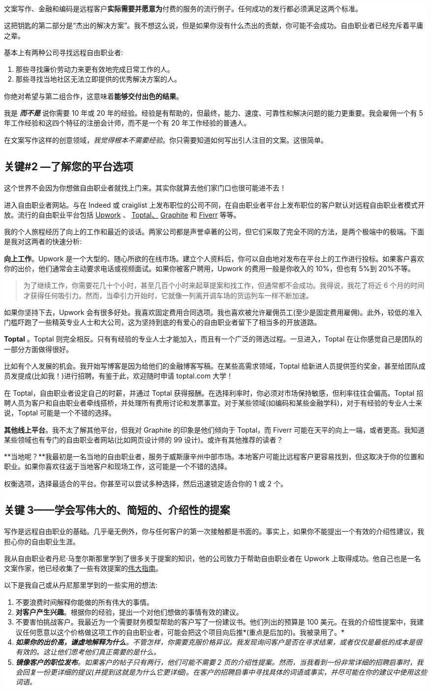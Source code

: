 文案写作、金融和编码是远程客户**实际需要并愿意为**付费的服务的流行例子。任何成功的发行都必须满足这两个标准。

这把钥匙的第二部分是“杰出的解决方案”。我不想这么说，但是如果你没有什么杰出的贡献，你可能不会成功。自由职业者已经充斥着平庸之辈。

基本上有两种公司寻找远程自由职业者:

1.  那些寻找廉价劳动力来更有效地完成日常工作的人。
2.  那些寻找当地社区无法立即提供的优秀解决方案的人。

你绝对希望与第二组合作，这意味着**能够交付出色的结果**。

我是 ***而不是*** 说你需要 10 年或 20 年的经验。经验是有帮助的，但最终，能力、速度、可靠性和解决问题的能力更重要。我会雇佣一个有 5 年工作经验和这四个特征的注册会计师，而不是一个有 20 年工作经验的普通人。

在文案写作这样的创意领域，*我觉得根本不需要经验*。你只需要知道如何写出引人注目的文案。这很简单。

## 关键#2 —了解您的平台选项

这个世界不会因为你想做自由职业者就找上门来。其实你就算去他们家门口也很可能进不去！

进入自由职业者网站。与在 Indeed 或 craiglist 上发布职位的公司不同，在自由职业者平台上发布职位的客户默认对远程自由职业者模式开放。流行的自由职业平台包括 [Upwork](https://www.upwork.com/) 、 [Toptal、](https://www.toptal.com/) [Graphite](https://www.graphite.com/) 和 [Fiverr](https://www.fiverr.com/) 等等。

我的个人旅程经历了向上的工作和最近的谈话。两家公司都是声誉卓著的公司，但它们采取了完全不同的方法，是两个极端中的极端。下面是我对这两者的快速分析:

**向上工作**。Upwork 是一个大型的、随心所欲的在线市场。建立个人资料后，你可以自由地对发布在平台上的工作进行投标。如果客户喜欢你的出价，他们通常会主动要求电话或视频面试。如果你被客户聘用，Upwork 的费用一般是你收入的 10%，但也有 5%到 20%不等。

> 为了继续工作，你需要花几十个小时，甚至几百个小时来起草提案和找工作，但通常都不会成功。我得说，我花了将近 6 个月的时间才获得任何吸引力。然而，当牵引力开始时，它就像一列离开调车场的货运列车一样不断加速。

如果你坚持下去，Upwork 会有很多好处。我喜欢固定费用合同选项。我也喜欢被允许雇佣员工(至少是固定费用雇佣)。此外，较低的准入门槛吓跑了一些精英专业人士和大公司，这为坚持到底的有爱心的自由职业者留下了相当多的开放道路。

**Toptal** 。Toptal 则完全相反。只有有经验的专业人士才能加入，而且有一个广泛的筛选过程。一旦进入，Toptal 在让你感觉自己是团队的一部分方面做得很好。

比如有个人发展的机会。我开始写博客是因为给他们的金融博客写稿。在某些高需求领域，Toptal 给新进人员提供签约奖金，甚至给团队成员发提成(比如我！)进行招聘。有鉴于此，欢迎随时申请 toptal.com 大学！

在 Toptal，自由职业者设定自己的时薪，并通过 Toptal 获得报酬。在选择利率时，你必须对市场保持敏感，但利率往往会偏高。Toptal 招聘人员为客户和自由职业者牵线搭桥，并处理所有费用讨论和发票事宜。对于某些领域(如编码和某些金融学科)，对于有经验的专业人士来说，Toptal 可能是一个不错的选择。

**其他线上平台**。我不太了解其他平台，但我对 Graphite 的印象是他们倾向于 Toptal，而 Fiverr 可能在天平的向上一端，或者更高。我知道某些领域也有专门的自由职业者网站(比如网页设计师的 99 设计)。或许有其他推荐的读者？

**当地呢？**我最初是一名当地的自由职业者，服务于威斯康辛州中部市场。本地客户可能比远程客户更容易找到，但这取决于你的位置和职业。如果你喜欢往返于当地客户和现场工作，这可能是一个不错的选择。

权衡选项，选择最适合的平台。你甚至可以尝试多种选择，然后迅速锁定适合你的 1 或 2 个。

## 关键 3——学会写伟大的、简短的、介绍性的提案

写作是远程自由职业的基础。几乎毫无例外，你与任何客户的第一次接触都是书面的。事实上，如果你不能提出一个有效的介绍性建议，我担心你的自由职业生涯。

我从自由职业者丹尼·马奎尔斯那里学到了很多关于提案的知识，他的公司致力于帮助自由职业者在 Upwork 上取得成功。他自己也是一名文案作家，他已经收集了一些有效提案的[伟大指南](https://freelancetowin.com/writing-upwork-proposals/)。

以下是我自己或从丹尼那里学到的一些实用的想法:

1.  不要浪费时间解释你能做的所有伟大的事情。
2.  **对客户产生兴趣**。根据你的经验，提出一个对他们想做的事情有效的建议。
3.  不要害怕挑战客户。我最近为一个需要财务模型帮助的客户写了一份建议书。他们列出的预算是 100 美元。在我的介绍性提案中，我建议任何愿意以这个价格做这项工作的自由职业者，可能会把这个项目向后推*(重点是后加的)。我被录用了。*
4.  ***如果你的出价高，谦虚地解释为什么**。不管怎样，你需要克服价格异议。我发现询问客户是否在寻求结果，或者仅仅是最低的成本是很有效的。这让他们思考他们真正需要的是什么。*
5.  ***镜像客户的职位发布**。如果客户的帖子只有两行，他们可能不需要 2 页的介绍性提案。然而，当我看到一份非常详细的招聘启事时，我会回复一份更详细的提议(并提到这就是为什么它更详细)。在客户的招聘启事中寻找具体的词语或事实，并尽可能在你的建议中使用这些词语。*
